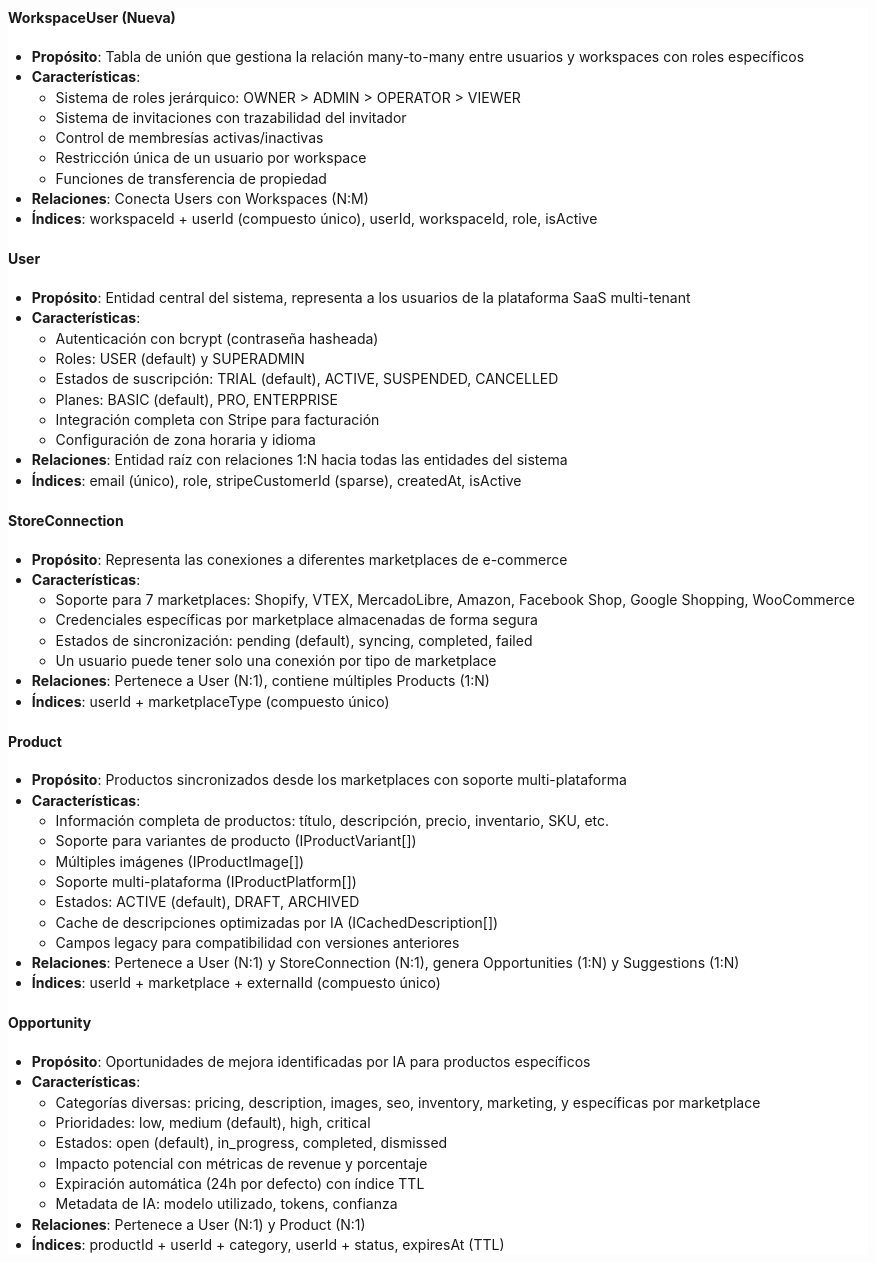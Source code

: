 #### WorkspaceUser (Nueva)
- **Propósito**: Tabla de unión que gestiona la relación many-to-many entre usuarios y workspaces con roles específicos
- **Características**: 
  - Sistema de roles jerárquico: OWNER > ADMIN > OPERATOR > VIEWER
  - Sistema de invitaciones con trazabilidad del invitador
  - Control de membresías activas/inactivas
  - Restricción única de un usuario por workspace
  - Funciones de transferencia de propiedad
- **Relaciones**: Conecta Users con Workspaces (N:M)
- **Índices**: workspaceId + userId (compuesto único), userId, workspaceId, role, isActive

#### User
- **Propósito**: Entidad central del sistema, representa a los usuarios de la plataforma SaaS multi-tenant
- **Características**: 
  - Autenticación con bcrypt (contraseña hasheada)
  - Roles: USER (default) y SUPERADMIN 
  - Estados de suscripción: TRIAL (default), ACTIVE, SUSPENDED, CANCELLED
  - Planes: BASIC (default), PRO, ENTERPRISE
  - Integración completa con Stripe para facturación
  - Configuración de zona horaria y idioma
- **Relaciones**: Entidad raíz con relaciones 1:N hacia todas las entidades del sistema
- **Índices**: email (único), role, stripeCustomerId (sparse), createdAt, isActive

#### StoreConnection 
- **Propósito**: Representa las conexiones a diferentes marketplaces de e-commerce
- **Características**: 
  - Soporte para 7 marketplaces: Shopify, VTEX, MercadoLibre, Amazon, Facebook Shop, Google Shopping, WooCommerce
  - Credenciales específicas por marketplace almacenadas de forma segura
  - Estados de sincronización: pending (default), syncing, completed, failed
  - Un usuario puede tener solo una conexión por tipo de marketplace
- **Relaciones**: Pertenece a User (N:1), contiene múltiples Products (1:N)
- **Índices**: userId + marketplaceType (compuesto único)

#### Product
- **Propósito**: Productos sincronizados desde los marketplaces con soporte multi-plataforma
- **Características**: 
  - Información completa de productos: título, descripción, precio, inventario, SKU, etc.
  - Soporte para variantes de producto (IProductVariant[])
  - Múltiples imágenes (IProductImage[])
  - Soporte multi-plataforma (IProductPlatform[])
  - Estados: ACTIVE (default), DRAFT, ARCHIVED
  - Cache de descripciones optimizadas por IA (ICachedDescription[])
  - Campos legacy para compatibilidad con versiones anteriores
- **Relaciones**: Pertenece a User (N:1) y StoreConnection (N:1), genera Opportunities (1:N) y Suggestions (1:N)
- **Índices**: userId + marketplace + externalId (compuesto único)

#### Opportunity
- **Propósito**: Oportunidades de mejora identificadas por IA para productos específicos
- **Características**: 
  - Categorías diversas: pricing, description, images, seo, inventory, marketing, y específicas por marketplace
  - Prioridades: low, medium (default), high, critical
  - Estados: open (default), in_progress, completed, dismissed
  - Impacto potencial con métricas de revenue y porcentaje
  - Expiración automática (24h por defecto) con índice TTL
  - Metadata de IA: modelo utilizado, tokens, confianza
- **Relaciones**: Pertenece a User (N:1) y Product (N:1)
- **Índices**: productId + userId + category, userId + status, expiresAt (TTL)
